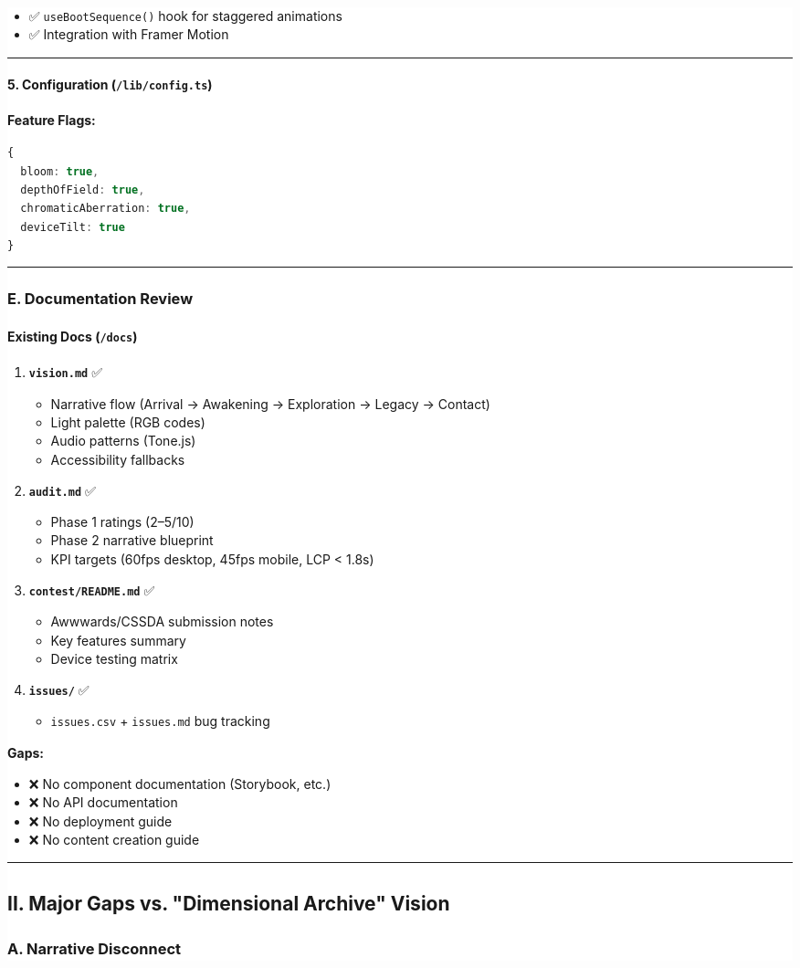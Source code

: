 - ✅ `useBootSequence()` hook for staggered animations
- ✅ Integration with Framer Motion

---

#### 5. **Configuration** (`/lib/config.ts`)

**Feature Flags:**
```typescript
{
  bloom: true,
  depthOfField: true,
  chromaticAberration: true,
  deviceTilt: true
}
```

---

### E. Documentation Review

#### Existing Docs (`/docs`)

1. **`vision.md`** ✅
   - Narrative flow (Arrival → Awakening → Exploration → Legacy → Contact)
   - Light palette (RGB codes)
   - Audio patterns (Tone.js)
   - Accessibility fallbacks

2. **`audit.md`** ✅
   - Phase 1 ratings (2–5/10)
   - Phase 2 narrative blueprint
   - KPI targets (60fps desktop, 45fps mobile, LCP < 1.8s)

3. **`contest/README.md`** ✅
   - Awwwards/CSSDA submission notes
   - Key features summary
   - Device testing matrix

4. **`issues/`** ✅
   - `issues.csv` + `issues.md` bug tracking

**Gaps:**
- ❌ No component documentation (Storybook, etc.)
- ❌ No API documentation
- ❌ No deployment guide
- ❌ No content creation guide

---

## II. Major Gaps vs. "Dimensional Archive" Vision

### A. Narrative Disconnect
